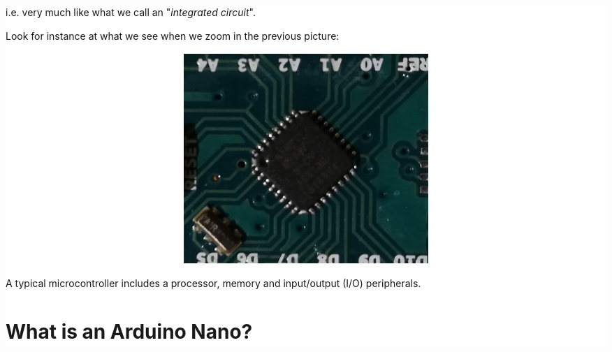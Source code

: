 i.e. very much like what we call an "_integrated circuit_". 

Look for instance at what we see when we zoom in the previous picture:

<p align="center">
<img src="../fig/arduino_nano_zoom.png"
     alt="part of an Arduino Nano"
          height="300" />
</p>


A typical microcontroller includes a processor, memory and input/output (I/O) peripherals.

# What is an Arduino Nano?
